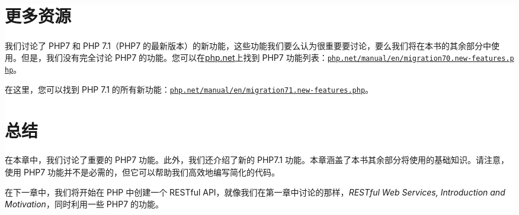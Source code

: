 # 更多资源

我们讨论了 PHP7 和 PHP 7.1（PHP7 的最新版本）的新功能，这些功能我们要么认为很重要要讨论，要么我们将在本书的其余部分中使用。但是，我们没有完全讨论 PHP7 的功能。您可以在[php.net](http://php.net)上找到 PHP7 功能列表：[`php.net/manual/en/migration70.new-features.php`](http://php.net/manual/en/migration70.new-features.php)。

在这里，您可以找到 PHP 7.1 的所有新功能：[`php.net/manual/en/migration71.new-features.php`](http://php.net/manual/en/migration71.new-features.php)。

# 总结

在本章中，我们讨论了重要的 PHP7 功能。此外，我们还介绍了新的 PHP7.1 功能。本章涵盖了本书其余部分将使用的基础知识。请注意，使用 PHP7 功能并不是必需的，但它可以帮助我们高效地编写简化的代码。

在下一章中，我们将开始在 PHP 中创建一个 RESTful API，就像我们在第一章中讨论的那样，*RESTful Web Services, Introduction and Motivation*，同时利用一些 PHP7 的功能。
